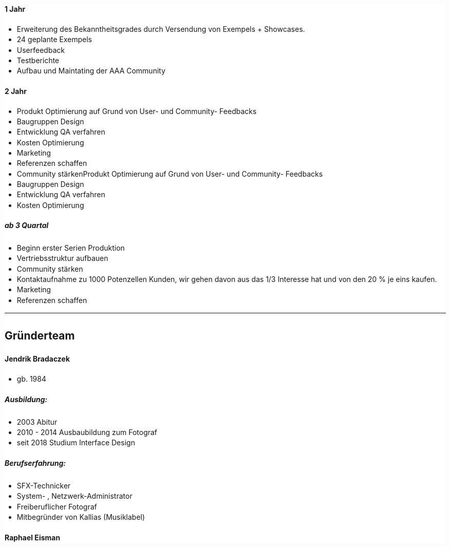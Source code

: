 #### 1 Jahr

- Erweiterung des Bekanntheitsgrades durch Versendung von Exempels + Showcases.
- 24 geplante Exempels
- Userfeedback
- Testberichte
- Aufbau und Maintating der AAA Community

#### 2 Jahr

- Produkt Optimierung auf Grund von User- und Community- Feedbacks
- Baugruppen Design
- Entwicklung QA verfahren
- Kosten Optimierung
- Marketing
- Referenzen schaffen
- Community stärkenProdukt Optimierung auf Grund von User- und Community- Feedbacks
- Baugruppen Design
- Entwicklung QA verfahren
- Kosten Optimierung

##### ab 3 Quartal

- Beginn erster Serien Produktion
- Vertriebsstruktur aufbauen
- Community stärken
- Kontaktaufnahme zu 1000 Potenzellen Kunden, wir gehen davon aus das 1/3 Interesse hat und von den 20 % je eins kaufen.
- Marketing
- Referenzen schaffen

---

## Gründerteam

#### Jendrik Bradaczek

- gb. 1984

##### Ausbildung:

- 2003 Abitur
- 2010 - 2014 Ausbaubildung zum Fotograf
- seit 2018 Studium Interface Design

##### Berufserfahrung:

- SFX-Technicker
- System- , Netzwerk-Administrator
- Freiberuflicher Fotograf
- Mitbegründer von Kallias (Musiklabel)

#### Raphael Eisman
